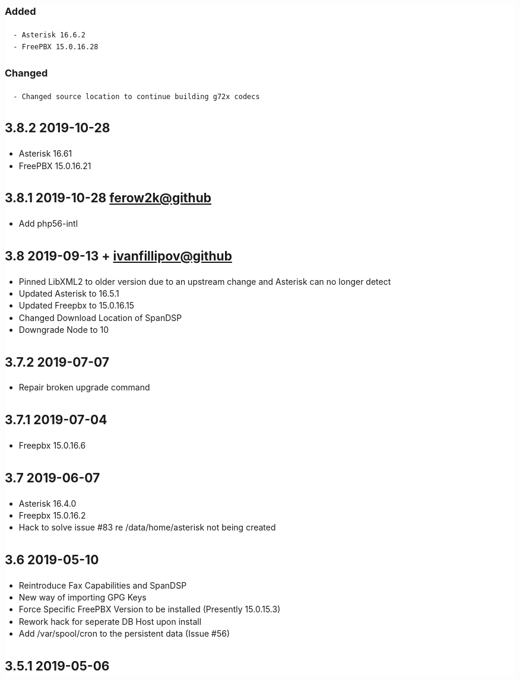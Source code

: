    ### Added
      - Asterisk 16.6.2
      - FreePBX 15.0.16.28

   ### Changed
      - Changed source location to continue building g72x codecs


## 3.8.2 2019-10-28 <dave at tiredofit dot ca>

* Asterisk 16.61
* FreePBX 15.0.16.21


## 3.8.1 2019-10-28 <ferow2k@github> 

* Add php56-intl

## 3.8 2019-09-13 <dave at tiredofit dot ca> + <ivanfillipov@github>

* Pinned LibXML2 to older version due to an upstream change and Asterisk can no longer detect 
* Updated Asterisk to 16.5.1
* Updated Freepbx to 15.0.16.15
* Changed Download Location of SpanDSP
* Downgrade Node to 10

## 3.7.2 2019-07-07 <dave at tiredofit dot ca>

* Repair broken upgrade command

## 3.7.1 2019-07-04 <dave at tiredofit dot ca>

* Freepbx 15.0.16.6

## 3.7 2019-06-07 <dave at tiredofit dot ca>

* Asterisk 16.4.0
* Freepbx 15.0.16.2
* Hack to solve issue #83 re /data/home/asterisk not being created

## 3.6 2019-05-10 <dave at tiredofit dot ca>

* Reintroduce Fax Capabilities and SpanDSP
* New way of importing GPG Keys
* Force Specific FreePBX Version to be installed (Presently 15.0.15.3)
* Rework hack for seperate DB Host upon install
* Add /var/spool/cron to the persistent data (Issue #56)

## 3.5.1 2019-05-06 <dave at tiredofit dot ca>
